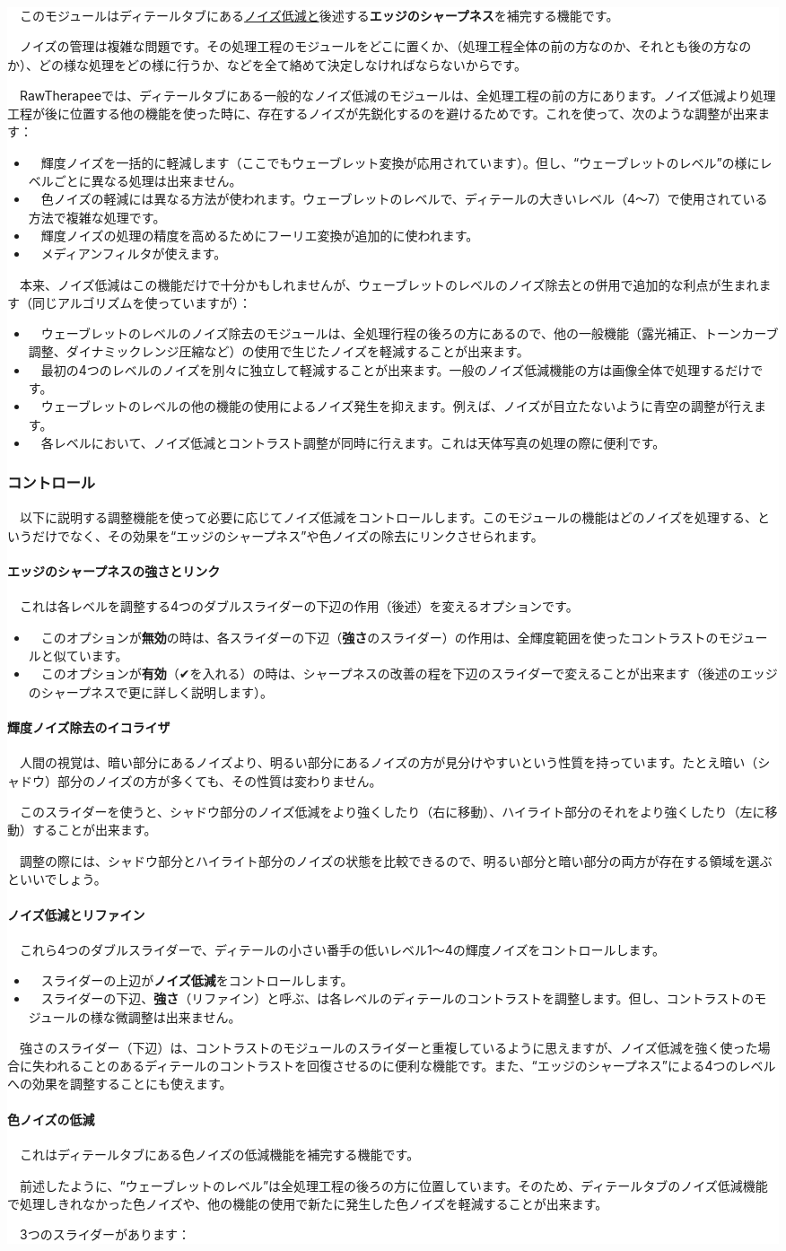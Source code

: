 　このモジュールはディテールタブにある[ノイズ低減と](Noise_Reduction/jp.md)後述する**エッジのシャープネス**を補完する機能です。

　ノイズの管理は複雑な問題です。その処理工程のモジュールをどこに置くか、（処理工程全体の前の方なのか、それとも後の方なのか）、どの様な処理をどの様に行うか、などを全て絡めて決定しなければならないからです。

　RawTherapeeでは、ディテールタブにある一般的なノイズ低減のモジュールは、全処理工程の前の方にあります。ノイズ低減より処理工程が後に位置する他の機能を使った時に、存在するノイズが先鋭化するのを避けるためです。これを使って、次のような調整が出来ます：

- 　輝度ノイズを一括的に軽減します（ここでもウェーブレット変換が応用されています）。但し、“ウェーブレットのレベル”の様にレベルごとに異なる処理は出来ません。
- 　色ノイズの軽減には異なる方法が使われます。ウェーブレットのレベルで、ディテールの大きいレベル（4～7）で使用されている方法で複雑な処理です。
- 　輝度ノイズの処理の精度を高めるためにフーリエ変換が追加的に使われます。
- 　メディアンフィルタが使えます。

　本来、ノイズ低減はこの機能だけで十分かもしれませんが、ウェーブレットのレベルのノイズ除去との併用で追加的な利点が生まれます（同じアルゴリズムを使っていますが）：

- 　ウェーブレットのレベルのノイズ除去のモジュールは、全処理行程の後ろの方にあるので、他の一般機能（露光補正、トーンカーブ調整、ダイナミックレンジ圧縮など）の使用で生じたノイズを軽減することが出来ます。
- 　最初の4つのレベルのノイズを別々に独立して軽減することが出来ます。一般のノイズ低減機能の方は画像全体で処理するだけです。
- 　ウェーブレットのレベルの他の機能の使用によるノイズ発生を抑えます。例えば、ノイズが目立たないように青空の調整が行えます。
- 　各レベルにおいて、ノイズ低減とコントラスト調整が同時に行えます。これは天体写真の処理の際に便利です。

### コントロール

　以下に説明する調整機能を使って必要に応じてノイズ低減をコントロールします。このモジュールの機能はどのノイズを処理する、というだけでなく、その効果を“エッジのシャープネス”や色ノイズの除去にリンクさせられます。

#### エッジのシャープネスの強さとリンク

　これは各レベルを調整する4つのダブルスライダーの下辺の作用（後述）を変えるオプションです。

- 　このオプションが**無効**の時は、各スライダーの下辺（**強さ**のスライダー）の作用は、全輝度範囲を使ったコントラストのモジュールと似ています。
- 　このオプションが**有効**（✔を入れる）の時は、シャープネスの改善の程を下辺のスライダーで変えることが出来ます（後述のエッジのシャープネスで更に詳しく説明します）。

#### 輝度ノイズ除去のイコライザ

　人間の視覚は、暗い部分にあるノイズより、明るい部分にあるノイズの方が見分けやすいという性質を持っています。たとえ暗い（シャドウ）部分のノイズの方が多くても、その性質は変わりません。

　このスライダーを使うと、シャドウ部分のノイズ低減をより強くしたり（右に移動）、ハイライト部分のそれをより強くしたり（左に移動）することが出来ます。

　調整の際には、シャドウ部分とハイライト部分のノイズの状態を比較できるので、明るい部分と暗い部分の両方が存在する領域を選ぶといいでしょう。

#### ノイズ低減とリファイン

　これら4つのダブルスライダーで、ディテールの小さい番手の低いレベル1～4の輝度ノイズをコントロールします。

- 　スライダーの上辺が**ノイズ低減**をコントロールします。
- 　スライダーの下辺、**強さ**（リファイン）と呼ぶ、は各レベルのディテールのコントラストを調整します。但し、コントラストのモジュールの様な微調整は出来ません。

　強さのスライダー（下辺）は、コントラストのモジュールのスライダーと重複しているように思えますが、ノイズ低減を強く使った場合に失われることのあるディテールのコントラストを回復させるのに便利な機能です。また、“エッジのシャープネス”による4つのレベルへの効果を調整することにも使えます。

#### 色ノイズの低減

　これはディテールタブにある色ノイズの低減機能を補完する機能です。

　前述したように、“ウェーブレットのレベル”は全処理工程の後ろの方に位置しています。そのため、ディテールタブのノイズ低減機能で処理しきれなかった色ノイズや、他の機能の使用で新たに発生した色ノイズを軽減することが出来ます。

　3つのスライダーがあります：
